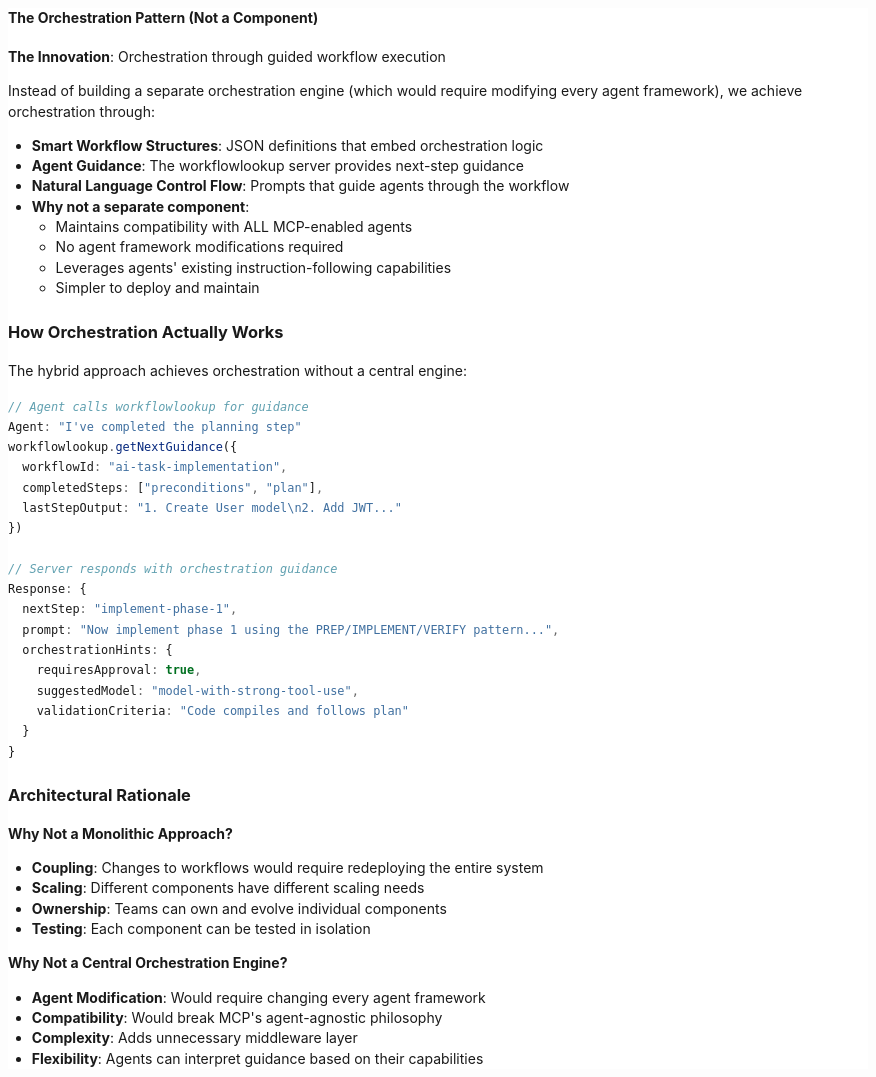 #### The Orchestration Pattern (Not a Component)
**The Innovation**: Orchestration through guided workflow execution

Instead of building a separate orchestration engine (which would require modifying every agent framework), we achieve orchestration through:
- **Smart Workflow Structures**: JSON definitions that embed orchestration logic
- **Agent Guidance**: The workflowlookup server provides next-step guidance
- **Natural Language Control Flow**: Prompts that guide agents through the workflow
- **Why not a separate component**:
    - Maintains compatibility with ALL MCP-enabled agents
    - No agent framework modifications required
    - Leverages agents' existing instruction-following capabilities
    - Simpler to deploy and maintain

### How Orchestration Actually Works

The hybrid approach achieves orchestration without a central engine:

```typescript
// Agent calls workflowlookup for guidance
Agent: "I've completed the planning step"
workflowlookup.getNextGuidance({
  workflowId: "ai-task-implementation",
  completedSteps: ["preconditions", "plan"],
  lastStepOutput: "1. Create User model\n2. Add JWT..."
})

// Server responds with orchestration guidance
Response: {
  nextStep: "implement-phase-1",
  prompt: "Now implement phase 1 using the PREP/IMPLEMENT/VERIFY pattern...",
  orchestrationHints: {
    requiresApproval: true,
    suggestedModel: "model-with-strong-tool-use",
    validationCriteria: "Code compiles and follows plan"
  }
}
```

### Architectural Rationale

**Why Not a Monolithic Approach?**
- **Coupling**: Changes to workflows would require redeploying the entire system
- **Scaling**: Different components have different scaling needs
- **Ownership**: Teams can own and evolve individual components
- **Testing**: Each component can be tested in isolation

**Why Not a Central Orchestration Engine?**
- **Agent Modification**: Would require changing every agent framework
- **Compatibility**: Would break MCP's agent-agnostic philosophy
- **Complexity**: Adds unnecessary middleware layer
- **Flexibility**: Agents can interpret guidance based on their capabilities
